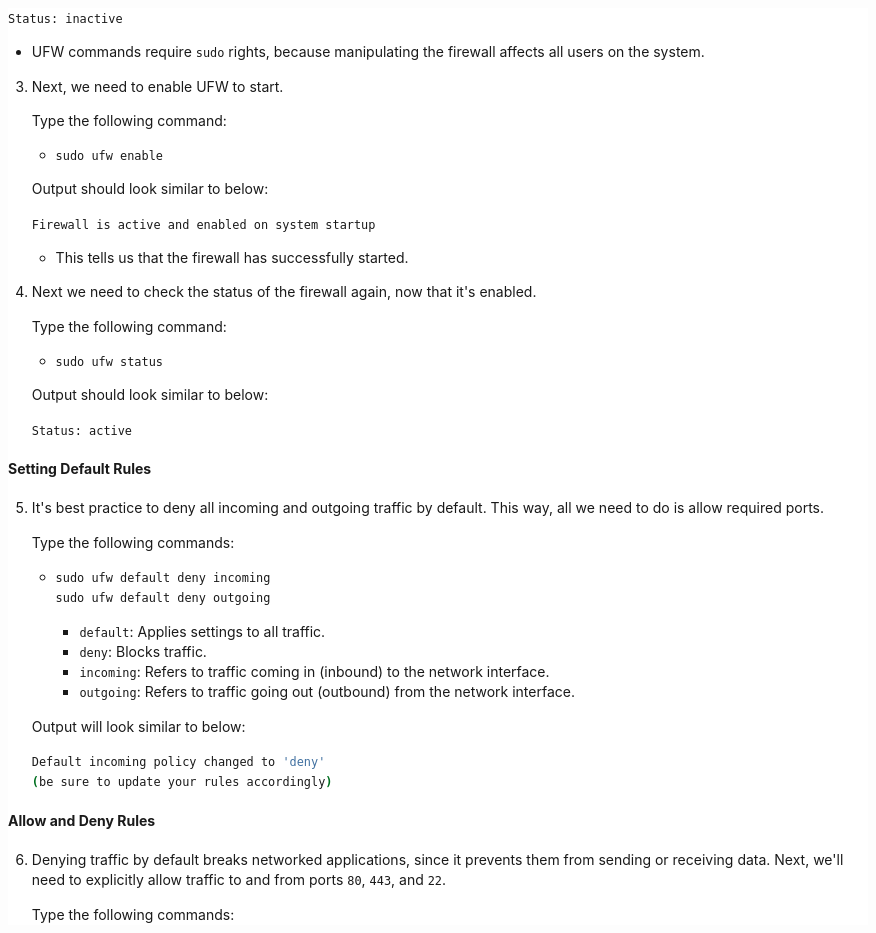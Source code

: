    ```bash
   Status: inactive
   ```
   - UFW commands require `sudo` rights, because manipulating the firewall affects all users on the system.

3. Next, we need to enable UFW to start.

   Type the following command:

   - `sudo ufw enable`

   Output should look similar to below:

   ```bash
   Firewall is active and enabled on system startup
   ```

   - This tells us that the firewall has successfully started.

4. Next we need to check the status of the firewall again, now that it's enabled.

   Type the following command:

   - `sudo ufw status`

   Output should look similar to below:

   ```bash
   Status: active
   ```
#### Setting Default Rules

5. It's best practice to deny all incoming and outgoing traffic by default. This way, all we need to do is allow required ports.

   Type the following commands:

   - `sudo ufw default deny incoming`   
   `sudo ufw default deny outgoing`


      - `default`: Applies settings to all traffic.
      - `deny`: Blocks traffic.
      - `incoming`: Refers to traffic coming in (inbound) to the network interface.
      - `outgoing`: Refers to traffic going out (outbound) from the network interface.

   Output will look similar to below:

   ```bash
   Default incoming policy changed to 'deny'
   (be sure to update your rules accordingly)
   ```

#### Allow and Deny Rules

6. Denying traffic by default breaks networked applications, since it prevents them from sending or receiving data. Next, we'll need to explicitly allow traffic to and from ports `80`, `443`, and `22`. 
  
   Type the following commands:
